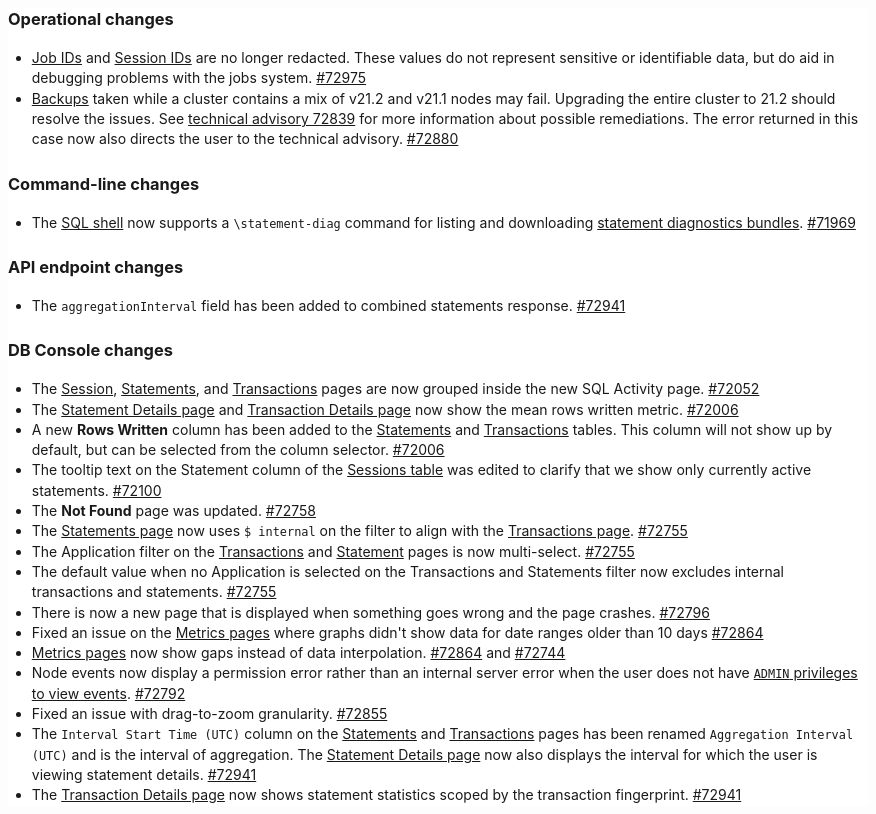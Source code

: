 ### Operational changes

- [Job IDs](../v21.2/show-jobs.html) and [Session IDs](../v21.2/show-sessions.html) are no longer redacted. These values do not represent sensitive or identifiable data, but do aid in debugging problems with the jobs system. [#72975][#72975]
- [Backups](../v21.2/backup.html) taken while a cluster contains a mix of v21.2 and v21.1 nodes may fail. Upgrading the entire cluster to 21.2 should resolve the issues. See [technical advisory 72839](../advisories/a72839.html) for more information about possible remediations. The error returned in this case now also directs the user to the technical advisory. [#72880][#72880]

### Command-line changes

- The [SQL shell](../v21.2/cockroach-sql.html) now supports a `\statement-diag` command for listing and downloading [statement diagnostics bundles](../v21.2/explain-analyze.html#debug-option). [#71969][#71969]

### API endpoint changes

- The `aggregationInterval` field has been added to combined statements response. [#72941][#72941]

### DB Console changes

- The [Session](../v21.2/ui-sessions-page.html), [Statements](../v21.2/ui-statements-page.html), and [Transactions](../v21.2/ui-transactions-page.html) pages are now grouped inside the new SQL Activity page. [#72052][#72052]
- The [Statement Details page](../v21.2/ui-statements-page.html#statement-details-page) and [Transaction Details page](../v21.2/ui-transactions-page.html#transaction-details-page) now show the mean rows written metric. [#72006][#72006]
- A new **Rows Written** column has been added to the [Statements](../v21.2/ui-statements-page.html) and [Transactions](../v21.2/ui-transactions-page.html) tables. This column will not show up by default, but can be selected from the column selector. [#72006][#72006]
- The tooltip text on the Statement column of the [Sessions table](../v21.2/ui-sessions-page.html) was edited to clarify that we show only currently active statements. [#72100][#72100]
- The **Not Found** page was updated. [#72758][#72758]
- The [Statements page](../v21.2/ui-statements-page.html) now uses `$ internal` on the filter to align with the [Transactions page](../v21.2/ui-transactions-page.html). [#72755][#72755]
- The Application filter on the [Transactions](../v21.2/ui-transactions-page.html) and [Statement](../v21.2/ui-statements-page.html) pages is now multi-select. [#72755][#72755]
- The default value when no Application is selected on the Transactions and Statements filter now excludes internal transactions and statements. [#72755][#72755]
- There is now a new page that is displayed when something goes wrong and the page crashes. [#72796][#72796]
- Fixed an issue on the [Metrics pages](../v21.2/ui-overview-dashboard.html) where graphs didn't show data for date ranges older than 10 days [#72864][#72864]
- [Metrics pages](../v21.2/ui-overview-dashboard.html) now show gaps instead of data interpolation. [#72864][#72864] and [#72744][#72744]
- Node events now display a permission error rather than an internal server error when the user does not have [`ADMIN` privileges to view events](../v21.2/ui-overview.html). [#72792][#72792]
- Fixed an issue with drag-to-zoom granularity. [#72855][#72855]
- The `Interval Start Time (UTC)` column on the [Statements](../v21.2/ui-statements-page.html) and [Transactions](../v21.2/ui-transactions-page.html) pages has been renamed `Aggregation Interval (UTC)` and is the interval of aggregation. The [Statement Details page](../v21.2/ui-statements-page.html#statement-details-page) now also displays the interval for which the user is viewing statement details. [#72941][#72941]
- The [Transaction Details page](../v21.2/ui-transactions-page.html#transaction-details-page) now shows statement statistics scoped by the transaction fingerprint. [#72941][#72941]


[#70023]: https://github.com/cockroachdb/cockroach/pull/70023
[#70182]: https://github.com/cockroachdb/cockroach/pull/70182
[#70205]: https://github.com/cockroachdb/cockroach/pull/70205
[#70392]: https://github.com/cockroachdb/cockroach/pull/70392
[#70448]: https://github.com/cockroachdb/cockroach/pull/70448
[#70489]: https://github.com/cockroachdb/cockroach/pull/70489
[#70537]: https://github.com/cockroachdb/cockroach/pull/70537
[#70563]: https://github.com/cockroachdb/cockroach/pull/70563
[#70747]: https://github.com/cockroachdb/cockroach/pull/70747
[#70809]: https://github.com/cockroachdb/cockroach/pull/70809
[#70814]: https://github.com/cockroachdb/cockroach/pull/70814
[#70884]: https://github.com/cockroachdb/cockroach/pull/70884
[#70900]: https://github.com/cockroachdb/cockroach/pull/70900
[#71075]: https://github.com/cockroachdb/cockroach/pull/71075
[#71165]: https://github.com/cockroachdb/cockroach/pull/71165
[#71234]: https://github.com/cockroachdb/cockroach/pull/71234
[#71253]: https://github.com/cockroachdb/cockroach/pull/71253
[#71309]: https://github.com/cockroachdb/cockroach/pull/71309
[#71368]: https://github.com/cockroachdb/cockroach/pull/71368
[#71437]: https://github.com/cockroachdb/cockroach/pull/71437
[#71445]: https://github.com/cockroachdb/cockroach/pull/71445
[#71517]: https://github.com/cockroachdb/cockroach/pull/71517
[#71541]: https://github.com/cockroachdb/cockroach/pull/71541
[#71566]: https://github.com/cockroachdb/cockroach/pull/71566
[#71821]: https://github.com/cockroachdb/cockroach/pull/71821
[#71964]: https://github.com/cockroachdb/cockroach/pull/71964
[#71969]: https://github.com/cockroachdb/cockroach/pull/71969
[#71983]: https://github.com/cockroachdb/cockroach/pull/71983
[#72006]: https://github.com/cockroachdb/cockroach/pull/72006
[#72024]: https://github.com/cockroachdb/cockroach/pull/72024
[#72051]: https://github.com/cockroachdb/cockroach/pull/72051
[#72052]: https://github.com/cockroachdb/cockroach/pull/72052
[#72064]: https://github.com/cockroachdb/cockroach/pull/72064
[#72067]: https://github.com/cockroachdb/cockroach/pull/72067
[#72074]: https://github.com/cockroachdb/cockroach/pull/72074
[#72100]: https://github.com/cockroachdb/cockroach/pull/72100
[#72240]: https://github.com/cockroachdb/cockroach/pull/72240
[#72260]: https://github.com/cockroachdb/cockroach/pull/72260
[#72271]: https://github.com/cockroachdb/cockroach/pull/72271
[#72333]: https://github.com/cockroachdb/cockroach/pull/72333
[#72361]: https://github.com/cockroachdb/cockroach/pull/72361
[#72362]: https://github.com/cockroachdb/cockroach/pull/72362
[#72410]: https://github.com/cockroachdb/cockroach/pull/72410
[#72450]: https://github.com/cockroachdb/cockroach/pull/72450
[#72465]: https://github.com/cockroachdb/cockroach/pull/72465
[#72470]: https://github.com/cockroachdb/cockroach/pull/72470
[#72482]: https://github.com/cockroachdb/cockroach/pull/72482
[#72657]: https://github.com/cockroachdb/cockroach/pull/72657
[#72690]: https://github.com/cockroachdb/cockroach/pull/72690
[#72693]: https://github.com/cockroachdb/cockroach/pull/72693
[#72744]: https://github.com/cockroachdb/cockroach/pull/72744
[#72755]: https://github.com/cockroachdb/cockroach/pull/72755
[#72758]: https://github.com/cockroachdb/cockroach/pull/72758
[#72784]: https://github.com/cockroachdb/cockroach/pull/72784
[#72788]: https://github.com/cockroachdb/cockroach/pull/72788
[#72792]: https://github.com/cockroachdb/cockroach/pull/72792
[#72796]: https://github.com/cockroachdb/cockroach/pull/72796
[#72809]: https://github.com/cockroachdb/cockroach/pull/72809
[#72840]: https://github.com/cockroachdb/cockroach/pull/72840
[#72843]: https://github.com/cockroachdb/cockroach/pull/72843
[#72855]: https://github.com/cockroachdb/cockroach/pull/72855
[#72864]: https://github.com/cockroachdb/cockroach/pull/72864
[#72870]: https://github.com/cockroachdb/cockroach/pull/72870
[#72880]: https://github.com/cockroachdb/cockroach/pull/72880
[#72885]: https://github.com/cockroachdb/cockroach/pull/72885
[#72903]: https://github.com/cockroachdb/cockroach/pull/72903
[#72941]: https://github.com/cockroachdb/cockroach/pull/72941
[#72951]: https://github.com/cockroachdb/cockroach/pull/72951
[#72975]: https://github.com/cockroachdb/cockroach/pull/72975
[#73025]: https://github.com/cockroachdb/cockroach/pull/73025
[#73050]: https://github.com/cockroachdb/cockroach/pull/73050
[#73061]: https://github.com/cockroachdb/cockroach/pull/73061
[#73063]: https://github.com/cockroachdb/cockroach/pull/73063
[7b7cbcd33]: https://github.com/cockroachdb/cockroach/commit/7b7cbcd33
[8cb96beab]: https://github.com/cockroachdb/cockroach/commit/8cb96beab